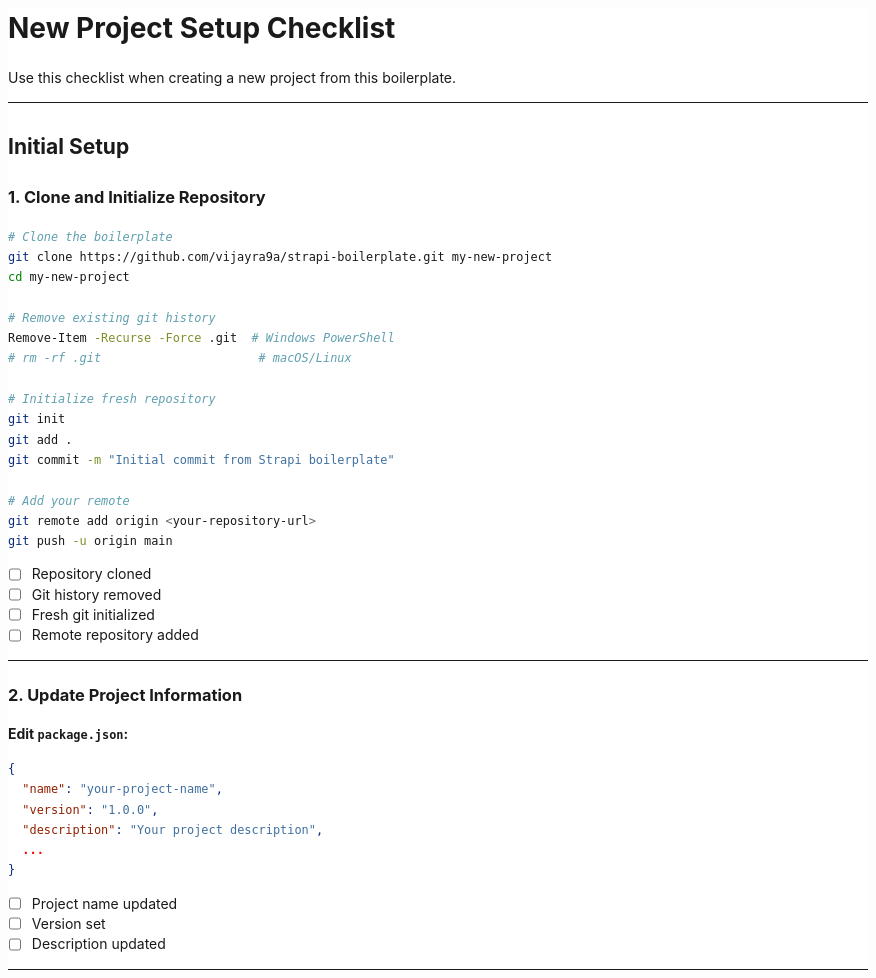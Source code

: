 # New Project Setup Checklist

Use this checklist when creating a new project from this boilerplate.

---

## Initial Setup

### 1. Clone and Initialize Repository
```bash
# Clone the boilerplate
git clone https://github.com/vijayra9a/strapi-boilerplate.git my-new-project
cd my-new-project

# Remove existing git history
Remove-Item -Recurse -Force .git  # Windows PowerShell
# rm -rf .git                      # macOS/Linux

# Initialize fresh repository
git init
git add .
git commit -m "Initial commit from Strapi boilerplate"

# Add your remote
git remote add origin <your-repository-url>
git push -u origin main
```

- [ ] Repository cloned
- [ ] Git history removed
- [ ] Fresh git initialized
- [ ] Remote repository added

---

### 2. Update Project Information

**Edit `package.json`:**
```json
{
  "name": "your-project-name",
  "version": "1.0.0",
  "description": "Your project description",
  ...
}
```

- [ ] Project name updated
- [ ] Version set
- [ ] Description updated

---
